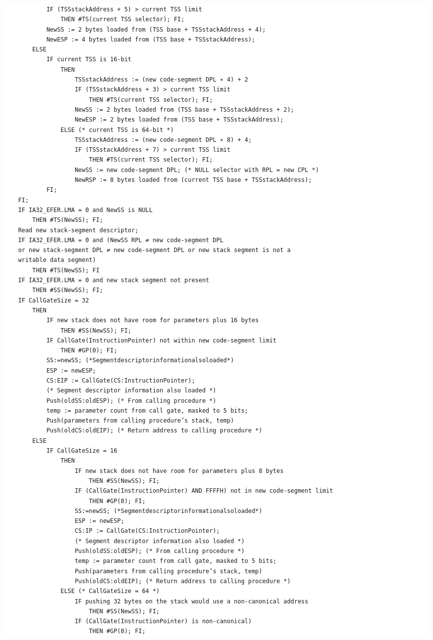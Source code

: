 ```
            IF (TSSstackAddress + 5) > current TSS limit
                THEN #​TS(current TSS selector); FI;
            NewSS := 2 bytes loaded from (TSS base + TSSstackAddress + 4);
            NewESP := 4 bytes loaded from (TSS base + TSSstackAddress);
        ELSE
            IF current TSS is 16-bit
                THEN
                    TSSstackAddress := (new code-segment DPL ∗ 4) + 2
                    IF (TSSstackAddress + 3) > current TSS limit
                        THEN #​TS(current TSS selector); FI;
                    NewSS := 2 bytes loaded from (TSS base + TSSstackAddress + 2);
                    NewESP := 2 bytes loaded from (TSS base + TSSstackAddress);
                ELSE (* current TSS is 64-bit *)
                    TSSstackAddress := (new code-segment DPL ∗ 8) + 4;
                    IF (TSSstackAddress + 7) > current TSS limit
                        THEN #​TS(current TSS selector); FI;
                    NewSS := new code-segment DPL; (* NULL selector with RPL = new CPL *)
                    NewRSP := 8 bytes loaded from (current TSS base + TSSstackAddress);
            FI;
    FI;
    IF IA32_EFER.LMA = 0 and NewSS is NULL
        THEN #​TS(NewSS); FI;
    Read new stack-segment descriptor;
    IF IA32_EFER.LMA = 0 and (NewSS RPL ≠ new code-segment DPL
    or new stack-segment DPL ≠ new code-segment DPL or new stack segment is not a
    writable data segment)
        THEN #​TS(NewSS); FI
    IF IA32_EFER.LMA = 0 and new stack segment not present
        THEN #​​​​​SS(NewSS); FI;
    IF CallGateSize = 32
        THEN
            IF new stack does not have room for parameters plus 16 bytes
                THEN #​​​​​SS(NewSS); FI;
            IF CallGate(InstructionPointer) not within new code-segment limit
                THEN #​​​​GP(0); FI;
            SS:=newSS; (*Segmentdescriptorinformationalsoloaded*)
            ESP := newESP;
            CS:EIP := CallGate(CS:InstructionPointer);
            (* Segment descriptor information also loaded *)
            Push(oldSS:oldESP); (* From calling procedure *)
            temp := parameter count from call gate, masked to 5 bits;
            Push(parameters from calling procedure’s stack, temp)
            Push(oldCS:oldEIP); (* Return address to calling procedure *)
        ELSE
            IF CallGateSize = 16
                THEN
                    IF new stack does not have room for parameters plus 8 bytes
                        THEN #​​​​​SS(NewSS); FI;
                    IF (CallGate(InstructionPointer) AND FFFFH) not in new code-segment limit
                        THEN #​​​​GP(0); FI;
                    SS:=newSS; (*Segmentdescriptorinformationalsoloaded*)
                    ESP := newESP;
                    CS:IP := CallGate(CS:InstructionPointer);
                    (* Segment descriptor information also loaded *)
                    Push(oldSS:oldESP); (* From calling procedure *)
                    temp := parameter count from call gate, masked to 5 bits;
                    Push(parameters from calling procedure’s stack, temp)
                    Push(oldCS:oldEIP); (* Return address to calling procedure *)
                ELSE (* CallGateSize = 64 *)
                    IF pushing 32 bytes on the stack would use a non-canonical address
                        THEN #​​​​​SS(NewSS); FI;
                    IF (CallGate(InstructionPointer) is non-canonical)
                        THEN #​​​​GP(0); FI;
```